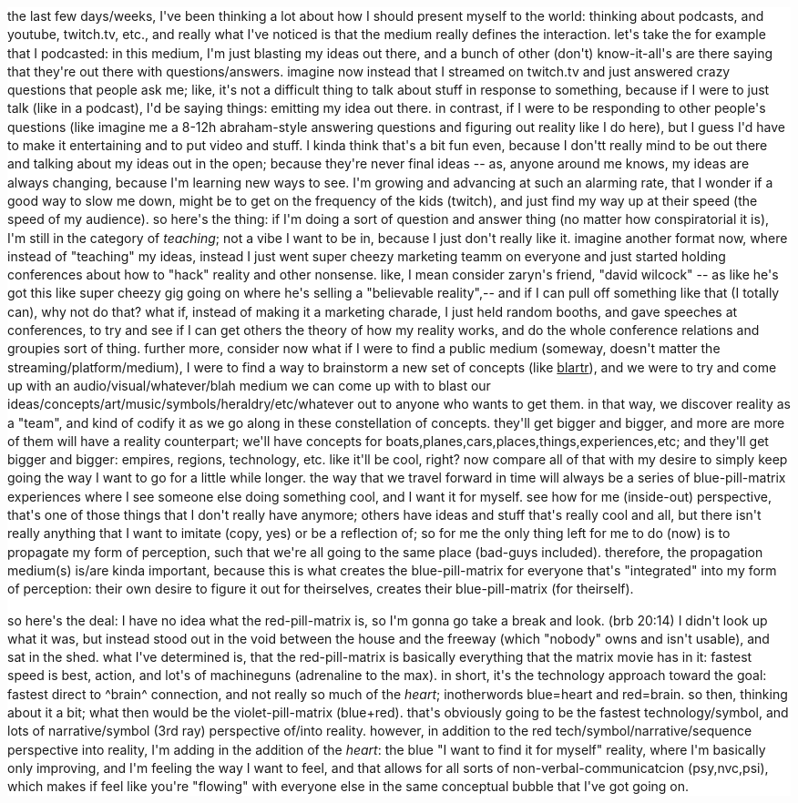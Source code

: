the last few days/weeks, I've been thinking a lot about how I should present myself to the world: thinking about podcasts, and youtube, twitch.tv, etc., and really what I've noticed is that the medium really defines the interaction.
let's take the for example that I podcasted: in this medium, I'm just blasting my ideas out there, and a bunch of other (don't) know-it-all's are there saying that they're out there with questions/answers.
  imagine now instead that I streamed on twitch.tv and just answered crazy questions that people ask me; like, it's not a difficult thing to talk about stuff in response to something, because if I were to just talk (like in a podcast), I'd be saying things: emitting my idea out there.
  in contrast, if I were to be responding to other people's questions (like imagine me a 8-12h abraham-style answering questions and figuring out reality like I do here), but I guess I'd have to make it entertaining and to put video and stuff. I kinda think that's a bit fun even, because I don'tt really mind to be out there and talking about my ideas out in the open; because they're never final ideas -- as, anyone around me knows, my ideas  are always changing, because I'm learning new ways to see. I'm growing and advancing at such an alarming rate, that I wonder if a good way to slow me down, might be to get on the frequency of the kids (twitch), and just find my way up at their speed (the speed of my audience).
so here's the thing: if I'm doing a sort of question and answer thing (no matter how conspiratorial it is), I'm still in the category of *teaching*; not a vibe I want to be in, because I just don't really like it.
  imagine another format now, where instead of "teaching" my ideas, instead I just went super cheezy marketing teamm on everyone and just started holding conferences about how to "hack" reality and other nonsense. like, I mean consider zaryn's friend, "david wilcock" -- as like he's got this like super cheezy gig going on where he's selling a "believable reality",-- and if I can pull off something like that (I totally can), why not do that?
    what if, instead of making it a marketing charade, I just held random booths, and gave speeches at conferences, to try and see if I can get others the theory of how my reality works, and do the whole conference relations and groupies sort of thing.
      further more, consider now what if I were to find a public medium (someway, doesn't matter the streaming/platform/medium), I were to find a way to brainstorm a new set of concepts (like [blartr](/blartr.md)), and we were to try and come up with an audio/visual/whatever/blah medium we can come up with to blast our ideas/concepts/art/music/symbols/heraldry/etc/whatever out to anyone who wants to get them. in that way, we discover reality as a "team", and kind of codify it as we go along in these constellation of concepts. they'll get bigger and bigger, and more are more of them will have a reality counterpart; we'll have concepts for boats,planes,cars,places,things,experiences,etc; and they'll get bigger and bigger: empires, regions, technology, etc. like it'll be cool, right?
now compare all of that with my desire to simply keep going the way I want to go for a little while longer. the way that we travel forward in time will always be a series of blue-pill-matrix experiences where I see someone else doing something cool, and I want it for myself. see how for me (inside-out) perspective, that's one of those things that I don't really have anymore; others have ideas and stuff that's really cool and all, but there isn't really anything that I want to imitate (copy, yes) or be a reflection of; so for me the only thing left for me to do (now) is to propagate my form of perception, such that we're all going to the same place (bad-guys included).
therefore, the propagation medium(s) is/are kinda important, because this is what creates the blue-pill-matrix for everyone that's "integrated" into my form of perception: their own desire to figure it out for theirselves, creates their blue-pill-matrix (for theirself).

so here's the deal: I have no idea what the red-pill-matrix is, so I'm gonna go take a break and look. (brb 20:14) I didn't look up what it was, but instead stood out in the void between the house and the freeway (which "nobody" owns and isn't usable), and sat in the shed.
  what I've determined is, that the red-pill-matrix is basically everything that the matrix movie has in it: fastest speed is best, action, and lot's of machineguns (adrenaline to the max). in short, it's the technology approach toward the goal: fastest direct to ^brain^ connection, and not really so much of the *heart*; inotherwords blue=heart and red=brain.
so then, thinking about it a bit; what then would be the violet-pill-matrix (blue+red). that's obviously going to be the fastest technology/symbol, and lots of narrative/symbol (3rd ray) perspective of/into reality. however, in addition to the red tech/symbol/narrative/sequence perspective into reality, I'm adding in the addition of the *heart*: the blue "I want to find it for myself" reality, where I'm basically only improving, and I'm feeling the way I want to feel, and that allows for all sorts of non-verbal-communicatcion (psy,nvc,psi), which makes if feel like you're "flowing" with everyone else in the same conceptual bubble that I've got going on.
